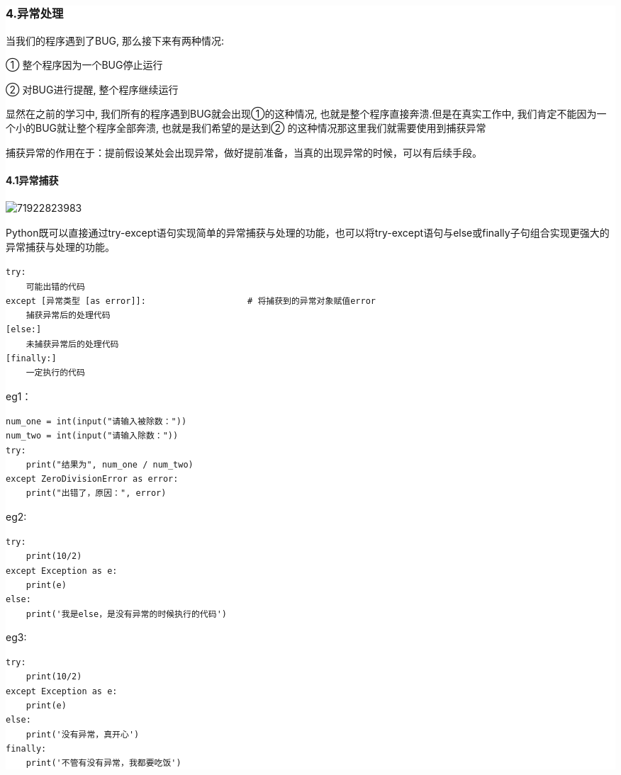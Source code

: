 ### 4.异常处理

当我们的程序遇到了BUG, 那么接下来有两种情况:      

 ① 整个程序因为一个BUG停止运行       

 ② 对BUG进行提醒, 整个程序继续运行

显然在之前的学习中, 我们所有的程序遇到BUG就会出现①的这种情况, 也就是整个程序直接奔溃.但是在真实工作中, 我们肯定不能因为一个小的BUG就让整个程序全部奔溃, 也就是我们希望的是达到② 的这种情况那这里我们就需要使用到捕获异常

捕获异常的作用在于：提前假设某处会出现异常，做好提前准备，当真的出现异常的时候，可以有后续手段。

#### 4.1异常捕获

![71922823983](.\pic\第二天\异常捕获)

Python既可以直接通过try-except语句实现简单的异常捕获与处理的功能，也可以将try-except语句与else或finally子句组合实现更强大的异常捕获与处理的功能。

```
try:
    可能出错的代码
except [异常类型 [as error]]:                    # 将捕获到的异常对象赋值error
    捕获异常后的处理代码
[else:]
    未捕获异常后的处理代码
[finally:]
    一定执行的代码
```

eg1：

```
num_one = int(input("请输入被除数："))
num_two = int(input("请输入除数："))
try:
    print("结果为", num_one / num_two)
except ZeroDivisionError as error:
    print("出错了，原因：", error)
```

eg2:

```
try:
    print(10/2)
except Exception as e:
    print(e)
else:
    print('我是else，是没有异常的时候执行的代码')
```

eg3:

```
try:
    print(10/2)
except Exception as e:
    print(e)
else:
    print('没有异常，真开心')
finally:
    print('不管有没有异常，我都要吃饭')
```
